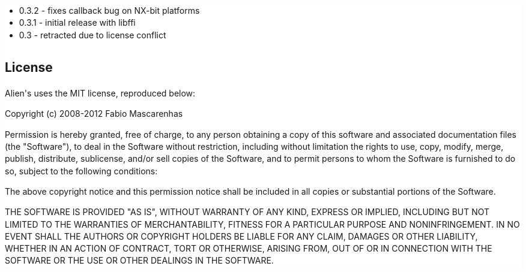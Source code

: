 * 0.3.2 - fixes callback bug on NX-bit platforms
* 0.3.1 - initial release with libffi
* 0.3 - retracted due to license conflict

License
-------

Alien's uses the MIT license, reproduced below:

Copyright (c) 2008-2012 Fabio Mascarenhas

Permission is hereby granted, free of charge, to any person obtaining a copy
of this software and associated documentation files (the "Software"), to deal
in the Software without restriction, including without limitation the rights
to use, copy, modify, merge, publish, distribute, sublicense, and/or sell
copies of the Software, and to permit persons to whom the Software is
furnished to do so, subject to the following conditions:

The above copyright notice and this permission notice shall be included in
all copies or substantial portions of the Software.

THE SOFTWARE IS PROVIDED "AS IS", WITHOUT WARRANTY OF ANY KIND, EXPRESS OR
IMPLIED, INCLUDING BUT NOT LIMITED TO THE WARRANTIES OF MERCHANTABILITY,
FITNESS FOR A PARTICULAR PURPOSE AND NONINFRINGEMENT. IN NO EVENT SHALL THE
AUTHORS OR COPYRIGHT HOLDERS BE LIABLE FOR ANY CLAIM, DAMAGES OR OTHER
LIABILITY, WHETHER IN AN ACTION OF CONTRACT, TORT OR OTHERWISE, ARISING FROM,
OUT OF OR IN CONNECTION WITH THE SOFTWARE OR THE USE OR OTHER DEALINGS IN
THE SOFTWARE.
